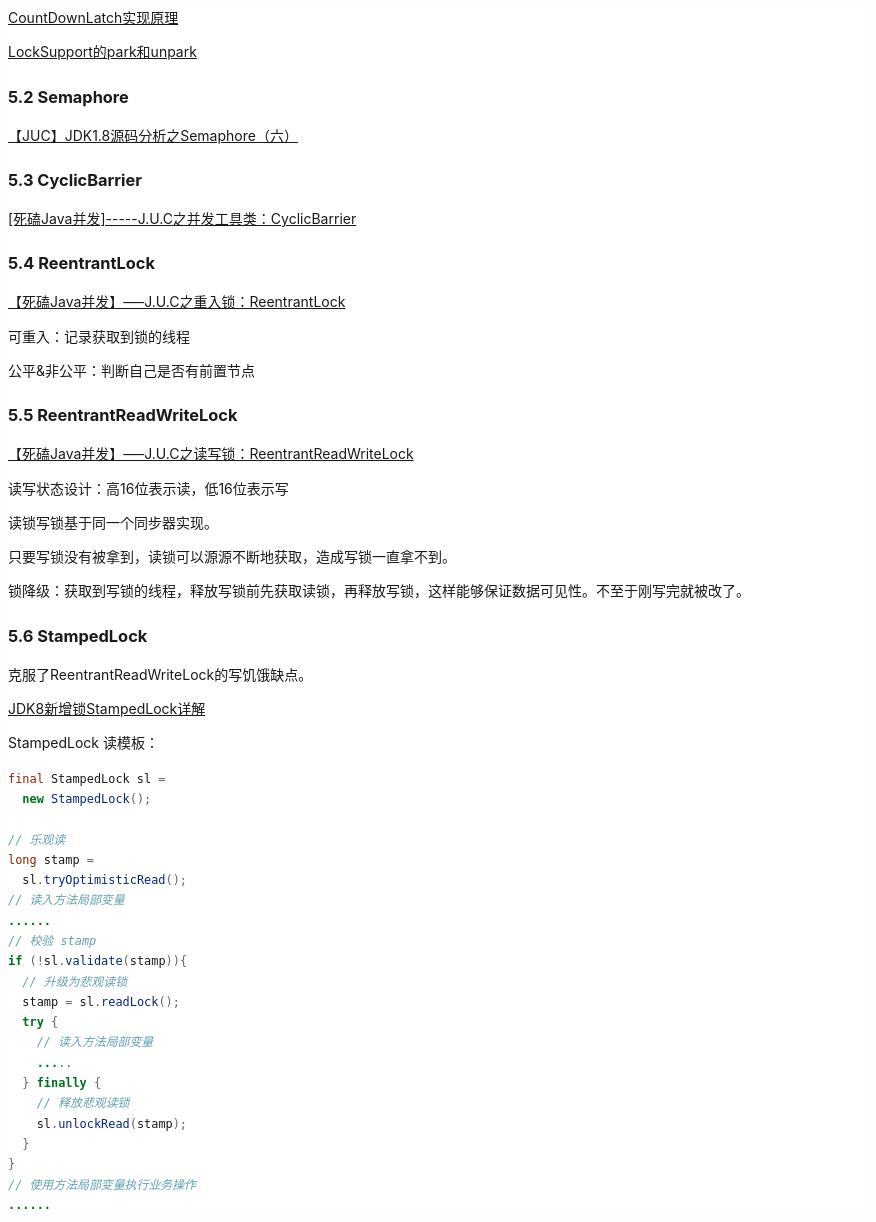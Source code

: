  [CountDownLatch实现原理](<https://blog.csdn.net/u014653197/article/details/78217571>)

 [LockSupport的park和unpark](https://www.cnblogs.com/moonandstar08/p/5132012.html)

### 5.2 Semaphore

 [【JUC】JDK1.8源码分析之Semaphore（六）](https://www.cnblogs.com/leesf456/p/5414778.html)

### 5.3 CyclicBarrier

 [[死磕Java并发]-----J.U.C之并发工具类：CyclicBarrier](<https://blog.csdn.net/chenssy/article/details/70160595>)

### 5.4 ReentrantLock

 [【死磕Java并发】—–J.U.C之重入锁：ReentrantLock](http://cmsblogs.com/?p=2210)

可重入：记录获取到锁的线程

公平&非公平：判断自己是否有前置节点

### 5.5 ReentrantReadWriteLock

 [【死磕Java并发】—–J.U.C之读写锁：ReentrantReadWriteLock](http://cmsblogs.com/?p=2213)

读写状态设计：高16位表示读，低16位表示写

读锁写锁基于同一个同步器实现。

只要写锁没有被拿到，读锁可以源源不断地获取，造成写锁一直拿不到。

锁降级：获取到写锁的线程，释放写锁前先获取读锁，再释放写锁，这样能够保证数据可见性。不至于刚写完就被改了。

### 5.6 StampedLock

克服了ReentrantReadWriteLock的写饥饿缺点。

[JDK8新增锁StampedLock详解](<http://blog.sina.com.cn/s/blog_6f5e71b30102xfsb.html>)

StampedLock 读模板：

```java
final StampedLock sl = 
  new StampedLock();

// 乐观读
long stamp = 
  sl.tryOptimisticRead();
// 读入方法局部变量
......
// 校验 stamp
if (!sl.validate(stamp)){
  // 升级为悲观读锁
  stamp = sl.readLock();
  try {
    // 读入方法局部变量
    .....
  } finally {
    // 释放悲观读锁
    sl.unlockRead(stamp);
  }
}
// 使用方法局部变量执行业务操作
......

```
